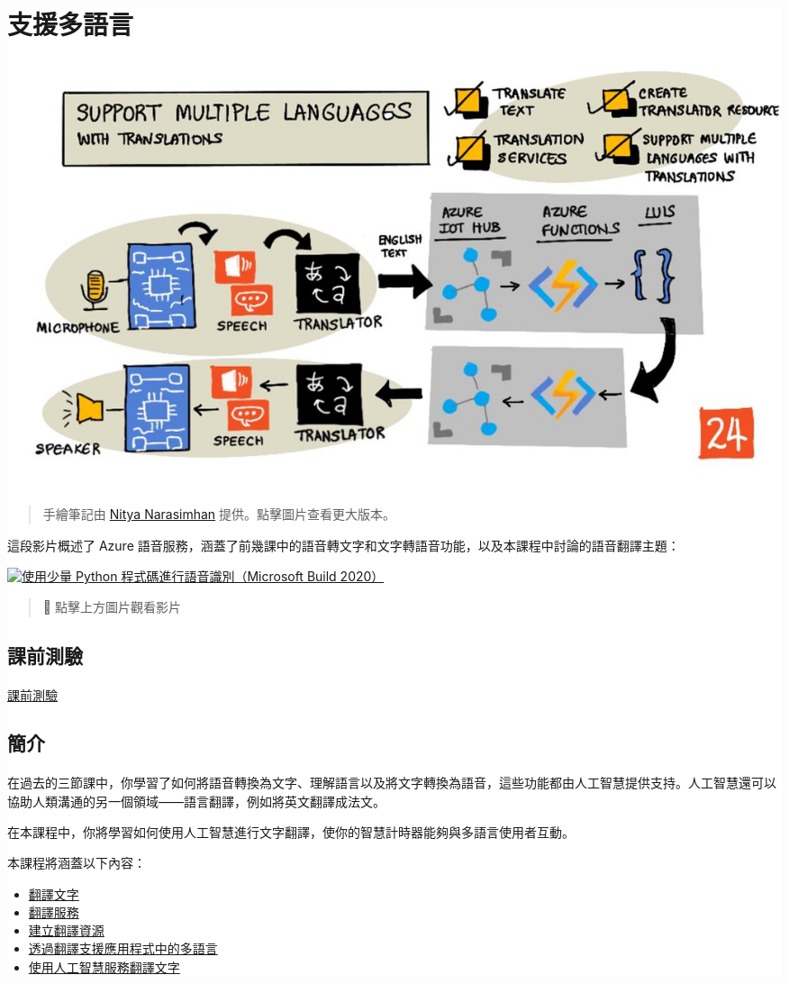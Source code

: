 
# 支援多語言

![本課程的手繪筆記概述](../../../../../translated_images/lesson-24.4246968ed058510ab275052e87ef9aa89c7b2f938915d103c605c04dc6cd5bb7.mo.jpg)

> 手繪筆記由 [Nitya Narasimhan](https://github.com/nitya) 提供。點擊圖片查看更大版本。

這段影片概述了 Azure 語音服務，涵蓋了前幾課中的語音轉文字和文字轉語音功能，以及本課程中討論的語音翻譯主題：

[![使用少量 Python 程式碼進行語音識別（Microsoft Build 2020）](https://img.youtube.com/vi/h6xbpMPSGEA/0.jpg)](https://www.youtube.com/watch?v=h6xbpMPSGEA)

> 🎥 點擊上方圖片觀看影片

## 課前測驗

[課前測驗](https://black-meadow-040d15503.1.azurestaticapps.net/quiz/47)

## 簡介

在過去的三節課中，你學習了如何將語音轉換為文字、理解語言以及將文字轉換為語音，這些功能都由人工智慧提供支持。人工智慧還可以協助人類溝通的另一個領域——語言翻譯，例如將英文翻譯成法文。

在本課程中，你將學習如何使用人工智慧進行文字翻譯，使你的智慧計時器能夠與多語言使用者互動。

本課程將涵蓋以下內容：

* [翻譯文字](../../../../../6-consumer/lessons/4-multiple-language-support)
* [翻譯服務](../../../../../6-consumer/lessons/4-multiple-language-support)
* [建立翻譯資源](../../../../../6-consumer/lessons/4-multiple-language-support)
* [透過翻譯支援應用程式中的多語言](../../../../../6-consumer/lessons/4-multiple-language-support)
* [使用人工智慧服務翻譯文字](../../../../../6-consumer/lessons/4-multiple-language-support)
